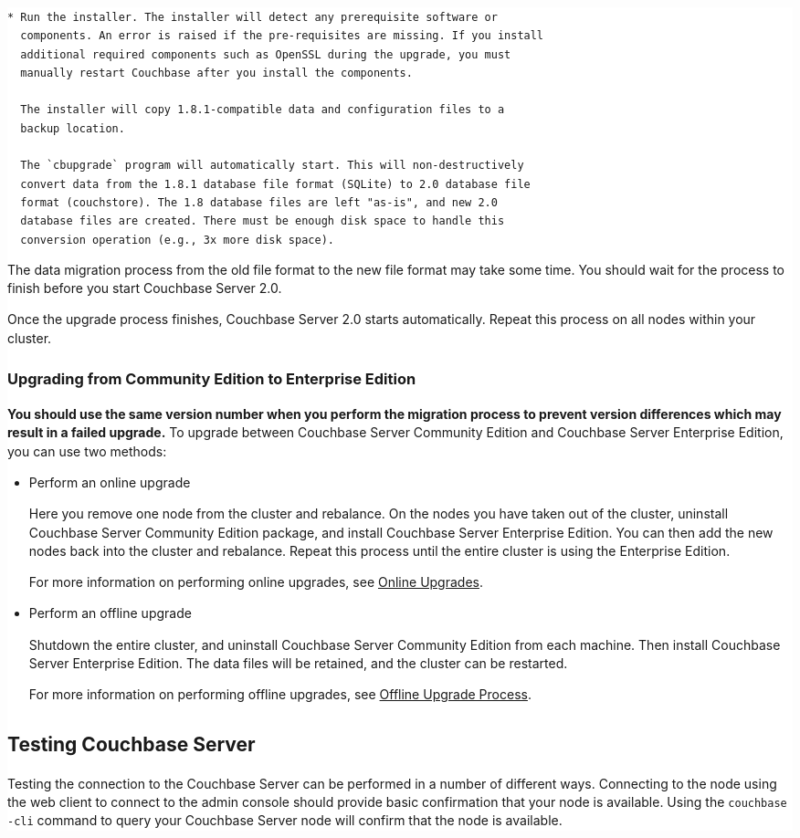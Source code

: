     * Run the installer. The installer will detect any prerequisite software or
      components. An error is raised if the pre-requisites are missing. If you install
      additional required components such as OpenSSL during the upgrade, you must
      manually restart Couchbase after you install the components.

      The installer will copy 1.8.1-compatible data and configuration files to a
      backup location.

      The `cbupgrade` program will automatically start. This will non-destructively
      convert data from the 1.8.1 database file format (SQLite) to 2.0 database file
      format (couchstore). The 1.8 database files are left "as-is", and new 2.0
      database files are created. There must be enough disk space to handle this
      conversion operation (e.g., 3x more disk space).

   The data migration process from the old file format to the new file format may
   take some time. You should wait for the process to finish before you start
   Couchbase Server 2.0.

   Once the upgrade process finishes, Couchbase Server 2.0 starts automatically.
   Repeat this process on all nodes within your cluster.

<a id="couchbase-getting-started-upgrade-cetoee"></a>

### Upgrading from Community Edition to Enterprise Edition

**You should use the same version number when you perform the migration process
to prevent version differences which may result in a failed upgrade.** To
upgrade between Couchbase Server Community Edition and Couchbase Server
Enterprise Edition, you can use two methods:

 * Perform an online upgrade

   Here you remove one node from the cluster and rebalance. On the nodes you have
   taken out of the cluster, uninstall Couchbase Server Community Edition package,
   and install Couchbase Server Enterprise Edition. You can then add the new nodes
   back into the cluster and rebalance. Repeat this process until the entire
   cluster is using the Enterprise Edition.

   For more information on performing online upgrades, see [Online
   Upgrades](#couchbase-getting-started-upgrade-online).

 * Perform an offline upgrade

   Shutdown the entire cluster, and uninstall Couchbase Server Community Edition
   from each machine. Then install Couchbase Server Enterprise Edition. The data
   files will be retained, and the cluster can be restarted.

   For more information on performing offline upgrades, see [Offline Upgrade
   Process](#couchbase-getting-started-upgrade-offline).

<a id="couchbase-getting-started-testing"></a>

## Testing Couchbase Server

Testing the connection to the Couchbase Server can be performed in a number of
different ways. Connecting to the node using the web client to connect to the
admin console should provide basic confirmation that your node is available.
Using the `couchbase-cli` command to query your Couchbase Server node will
confirm that the node is available.
